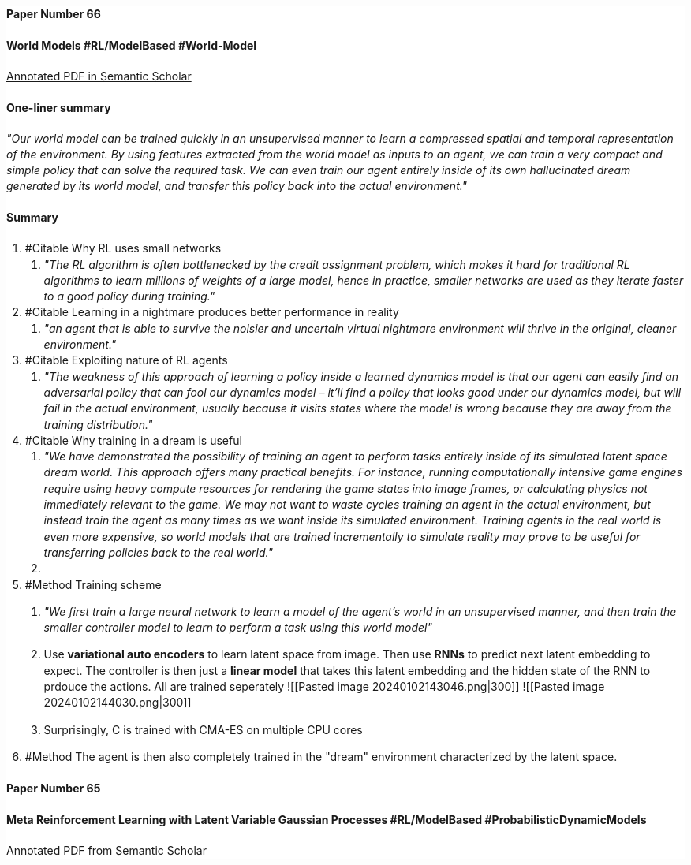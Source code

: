 #### Paper Number 66
#### World Models #RL/ModelBased #World-Model

[Annotated PDF in Semantic Scholar](https://www.semanticscholar.org/reader/ff332c21562c87cab5891d495b7d0956f2d9228b)
#### One-liner summary
*"Our world model can be trained quickly in an unsupervised manner to learn a compressed spatial and temporal representation of the environment. By using features extracted from the world model as inputs to an agent, we can train a very compact and simple policy that can solve the required task. We can even train our agent entirely inside of its own hallucinated dream generated by its world model, and transfer this policy back into the actual environment."*
#### Summary
1) #Citable Why RL uses small networks
	1) *"The RL algorithm is often bottlenecked by the credit assignment problem, which makes it hard for traditional RL algorithms to learn millions of weights of a large model, hence in practice, smaller networks are used as they iterate faster to a good policy during training."*
2) #Citable Learning in a nightmare produces better performance in reality
	1) *"an agent that is able to survive the noisier and uncertain virtual nightmare environment will thrive in the original, cleaner environment."*
3) #Citable Exploiting nature of RL agents
	1) *"The weakness of this approach of learning a policy inside a learned dynamics model is that our agent can easily find an adversarial policy that can fool our dynamics model – it’ll find a policy that looks good under our dynamics model, but will fail in the actual environment, usually because it visits states where the model is wrong because they are away from the training distribution."*
4) #Citable Why training in a dream is useful
	1) *"We have demonstrated the possibility of training an agent to perform tasks entirely inside of its simulated latent space dream world. This approach offers many practical benefits. For instance, running computationally intensive game engines require using heavy compute resources for rendering the game states into image frames, or calculating physics not immediately relevant to the game. We may not want to waste cycles training an agent in the actual environment, but instead train the agent as many times as we want inside its simulated environment. Training agents in the real world is even more expensive, so world models that are trained incrementally to simulate reality may prove to be useful for transferring policies back to the real world."*
	2) 
5) #Method Training scheme
	1) *"We first train a large neural network to learn a model of the agent’s world in an unsupervised manner, and then train the smaller controller model to learn to perform a task using this world model"*
	2) Use **variational auto encoders** to learn latent space from image. Then use **RNNs** to predict next latent embedding to expect. The controller is then just  a **linear model** that takes this latent embedding and the hidden state of the RNN to prdouce the actions.  All are trained seperately
	![[Pasted image 20240102143046.png|300]]
	![[Pasted image 20240102144030.png|300]]
	
	3) Surprisingly, C is trained with CMA-ES on multiple CPU cores
3) #Method The agent is then also completely trained in the "dream" environment characterized by the latent space.

	
#### Paper Number 65
#### Meta Reinforcement Learning with Latent Variable Gaussian Processes #RL/ModelBased #ProbabilisticDynamicModels 
[Annotated PDF from Semantic Scholar](https://www.semanticscholar.org/reader/6d561e0d7187e308916cde746aae9b4aa6658d17)
